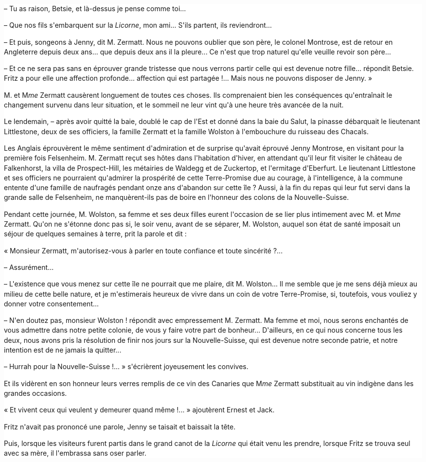 – Tu as raison, Betsie, et là-dessus je pense comme toi...

– Que nos fils s'embarquent sur la *Licorne*, mon ami... S'ils partent, ils reviendront...

– Et puis, songeons à Jenny, dit M. Zermatt. Nous ne pouvons oublier que son père, le colonel Montrose, est de retour en Angleterre depuis deux ans... que depuis deux ans il la pleure... Ce n'est que trop naturel qu'elle veuille revoir son père...

– Et ce ne sera pas sans en éprouver grande tristesse que nous verrons partir celle qui est devenue notre fille... répondit Betsie. Fritz a pour elle une affection profonde... affection qui est partagée !... Mais nous ne pouvons disposer de Jenny. »

M. et M*me* Zermatt causèrent longuement de toutes ces choses. Ils comprenaient bien les conséquences qu'entraînait le changement survenu dans leur situation, et le sommeil ne leur vint qu'à une heure très avancée de la nuit.

Le lendemain, – après avoir quitté la baie, doublé le cap de l'Est et donné dans la baie du Salut, la pinasse débarquait le lieutenant Littlestone, deux de ses officiers, la famille Zermatt et la famille Wolston à l'embouchure du ruisseau des Chacals.

Les Anglais éprouvèrent le même sentiment d'admiration et de surprise qu'avait éprouvé Jenny Montrose, en visitant pour la première fois Felsenheim. M. Zermatt reçut ses hôtes dans l'habitation d'hiver, en attendant qu'il leur fit visiter le château de Falkenhorst, la villa de Prospect-Hill, les métairies de Waldegg et de Zuckertop, et l'ermitage d'Eberfurt. Le lieutenant Littlestone et ses officiers ne pourraient qu'admirer la prospérité de cette Terre-Promise due au courage, à l'intelligence, à la commune entente d'une famille de naufragés pendant onze ans d'abandon sur cette île ? Aussi, à la fin du repas qui leur fut servi dans la grande salle de Felsenheim, ne manquèrent-ils pas de boire en l'honneur des colons de la Nouvelle-Suisse.

Pendant cette journée, M. Wolston, sa femme et ses deux filles eurent l'occasion de se lier plus intimement avec M. et M*me* Zermatt. Qu'on ne s'étonne donc pas si, le soir venu, avant de se séparer, M. Wolston, auquel son état de santé imposait un séjour de quelques semaines à terre, prit la parole et dit :

« Monsieur Zermatt, m'autorisez-vous à parler en toute confiance et toute sincérité ?...

– Assurément...

– L'existence que vous menez sur cette île ne pourrait que me plaire, dit M. Wolston... Il me semble que je me sens déjà mieux au milieu de cette belle nature, et je m'estimerais heureux de vivre dans un coin de votre Terre-Promise, si, toutefois, vous vouliez y donner votre consentement...

– N'en doutez pas, monsieur Wolston ! répondit avec empressement M. Zermatt. Ma femme et moi, nous serons enchantés de vous admettre dans notre petite colonie, de vous y faire votre part de bonheur... D'ailleurs, en ce qui nous concerne tous les deux, nous avons pris la résolution de finir nos jours sur la Nouvelle-Suisse, qui est devenue notre seconde patrie, et notre intention est de ne jamais la quitter...

– Hurrah pour la Nouvelle-Suisse !... » s'écrièrent joyeusement les convives.

Et ils vidèrent en son honneur leurs verres remplis de ce vin des Canaries que M*me* Zermatt substituait au vin indigène dans les grandes occasions.

« Et vivent ceux qui veulent y demeurer quand même !... » ajoutèrent Ernest et Jack.

Fritz n'avait pas prononcé une parole, Jenny se taisait et baissait la tête.

Puis, lorsque les visiteurs furent partis dans le grand canot de la *Licorne* qui était venu les prendre, lorsque Fritz se trouva seul avec sa mère, il l'embrassa sans oser parler.
